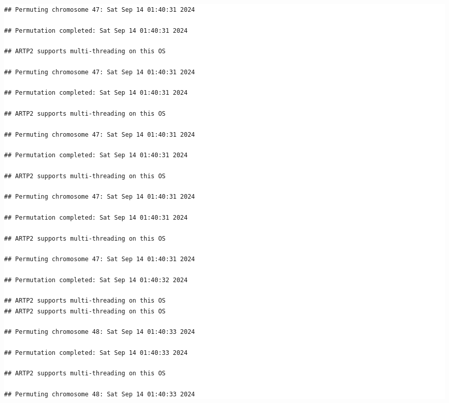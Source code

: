     ## Permuting chromosome 47: Sat Sep 14 01:40:31 2024

    ## Permutation completed: Sat Sep 14 01:40:31 2024

    ## ARTP2 supports multi-threading on this OS

    ## Permuting chromosome 47: Sat Sep 14 01:40:31 2024

    ## Permutation completed: Sat Sep 14 01:40:31 2024

    ## ARTP2 supports multi-threading on this OS

    ## Permuting chromosome 47: Sat Sep 14 01:40:31 2024

    ## Permutation completed: Sat Sep 14 01:40:31 2024

    ## ARTP2 supports multi-threading on this OS

    ## Permuting chromosome 47: Sat Sep 14 01:40:31 2024

    ## Permutation completed: Sat Sep 14 01:40:31 2024

    ## ARTP2 supports multi-threading on this OS

    ## Permuting chromosome 47: Sat Sep 14 01:40:31 2024

    ## Permutation completed: Sat Sep 14 01:40:32 2024

    ## ARTP2 supports multi-threading on this OS
    ## ARTP2 supports multi-threading on this OS

    ## Permuting chromosome 48: Sat Sep 14 01:40:33 2024

    ## Permutation completed: Sat Sep 14 01:40:33 2024

    ## ARTP2 supports multi-threading on this OS

    ## Permuting chromosome 48: Sat Sep 14 01:40:33 2024
